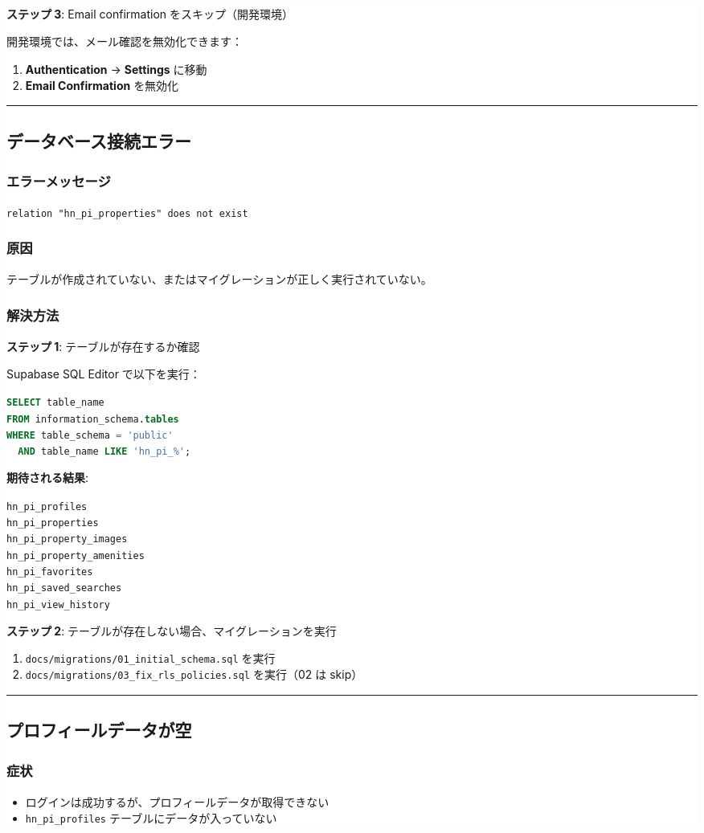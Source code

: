 **ステップ 3**: Email confirmation をスキップ（開発環境）

開発環境では、メール確認を無効化できます：

1. **Authentication** → **Settings** に移動
2. **Email Confirmation** を無効化

---

## データベース接続エラー

### エラーメッセージ
```
relation "hn_pi_properties" does not exist
```

### 原因
テーブルが作成されていない、またはマイグレーションが正しく実行されていない。

### 解決方法

**ステップ 1**: テーブルが存在するか確認

Supabase SQL Editor で以下を実行：
```sql
SELECT table_name
FROM information_schema.tables
WHERE table_schema = 'public'
  AND table_name LIKE 'hn_pi_%';
```

**期待される結果**:
```
hn_pi_profiles
hn_pi_properties
hn_pi_property_images
hn_pi_property_amenities
hn_pi_favorites
hn_pi_saved_searches
hn_pi_view_history
```

**ステップ 2**: テーブルが存在しない場合、マイグレーションを実行

1. `docs/migrations/01_initial_schema.sql` を実行
2. `docs/migrations/03_fix_rls_policies.sql` を実行（02 は skip）

---

## プロフィールデータが空

### 症状
- ログインは成功するが、プロフィールデータが取得できない
- `hn_pi_profiles` テーブルにデータが入っていない
